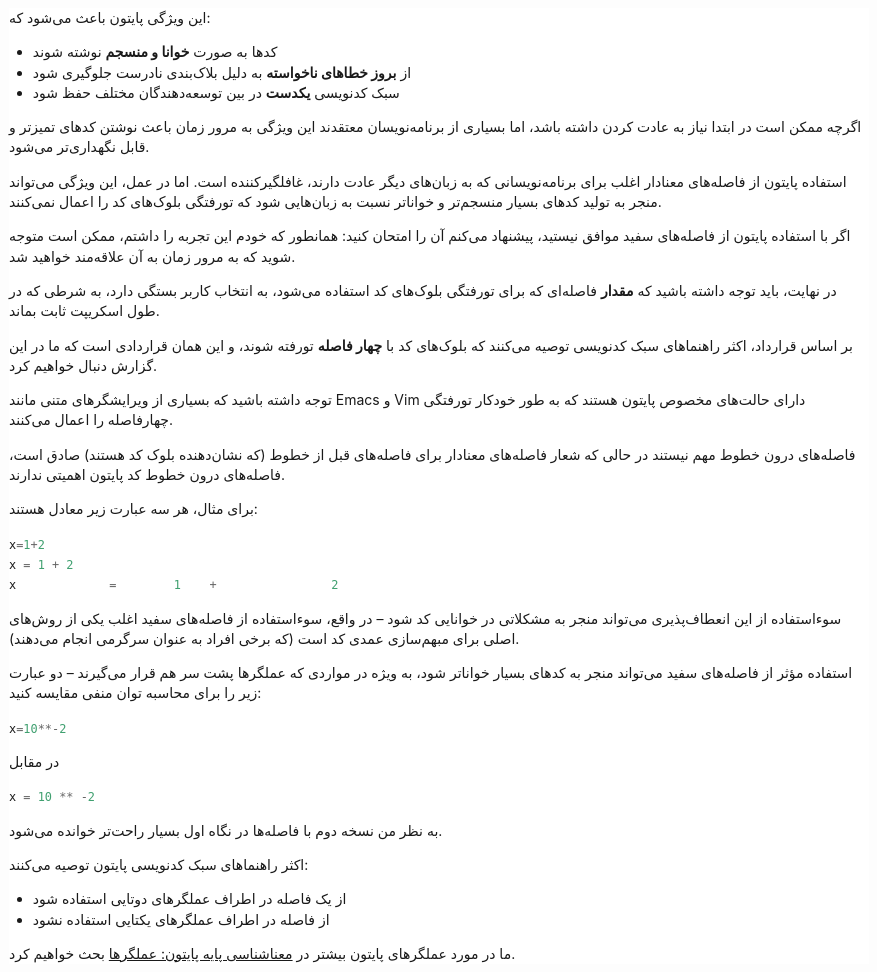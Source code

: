 این ویژگی پایتون باعث می‌شود که:
- کدها به صورت **خوانا و منسجم** نوشته شوند
- از **بروز خطاهای ناخواسته** به دلیل بلاک‌بندی نادرست جلوگیری شود
- سبک کدنویسی **یکدست** در بین توسعه‌دهندگان مختلف حفظ شود

اگرچه ممکن است در ابتدا نیاز به عادت کردن داشته باشد، اما بسیاری از برنامه‌نویسان معتقدند این ویژگی به مرور زمان باعث نوشتن کدهای تمیزتر و قابل نگهداری‌تر می‌شود.

استفاده پایتون از فاصله‌های معنادار اغلب برای برنامه‌نویسانی که به زبان‌های دیگر عادت دارند، غافلگیرکننده است. اما در عمل، این ویژگی می‌تواند منجر به تولید کدهای بسیار منسجم‌تر و خواناتر نسبت به زبان‌هایی شود که تورفتگی بلوک‌های کد را اعمال نمی‌کنند.

اگر با استفاده پایتون از فاصله‌های سفید موافق نیستید، پیشنهاد می‌کنم آن را امتحان کنید: همانطور که خودم این تجربه را داشتم، ممکن است متوجه شوید که به مرور زمان به آن علاقه‌مند خواهید شد.

در نهایت، باید توجه داشته باشید که **مقدار** فاصله‌ای که برای تورفتگی بلوک‌های کد استفاده می‌شود، به انتخاب کاربر بستگی دارد، به شرطی که در طول اسکریپت ثابت بماند.

بر اساس قرارداد، اکثر راهنماهای سبک کدنویسی توصیه می‌کنند که بلوک‌های کد با **چهار فاصله** تورفته شوند، و این همان قراردادی است که ما در این گزارش دنبال خواهیم کرد.

توجه داشته باشید که بسیاری از ویرایشگرهای متنی مانند Emacs و Vim دارای حالت‌های مخصوص پایتون هستند که به طور خودکار تورفتگی چهارفاصله را اعمال می‌کنند.

فاصله‌های درون خطوط مهم نیستند
در حالی که شعار فاصله‌های معنادار برای فاصله‌های قبل از خطوط (که نشان‌دهنده بلوک کد هستند) صادق است، فاصله‌های درون خطوط کد پایتون اهمیتی ندارند.

برای مثال، هر سه عبارت زیر معادل هستند:

```python
x=1+2
x = 1 + 2
x             =        1    +                2
```

سوءاستفاده از این انعطاف‌پذیری می‌تواند منجر به مشکلاتی در خوانایی کد شود – در واقع، سوءاستفاده از فاصله‌های سفید اغلب یکی از روش‌های اصلی برای مبهم‌سازی عمدی کد است (که برخی افراد به عنوان سرگرمی انجام می‌دهند).

استفاده مؤثر از فاصله‌های سفید می‌تواند منجر به کدهای بسیار خواناتر شود، به ویژه در مواردی که عملگرها پشت سر هم قرار می‌گیرند – دو عبارت زیر را برای محاسبه توان منفی مقایسه کنید:

``` python
x=10**-2
```

در مقابل

``` python
x = 10 ** -2
```

به نظر من نسخه دوم با فاصله‌ها در نگاه اول بسیار راحت‌تر خوانده می‌شود.

اکثر راهنماهای سبک کدنویسی پایتون توصیه می‌کنند:
- از یک فاصله در اطراف عملگرهای دوتایی استفاده شود
- از فاصله در اطراف عملگرهای یکتایی استفاده نشود

ما در مورد عملگرهای پایتون بیشتر در [معناشناسی پایه پایتون: عملگرها](04-Semantics-Operators.ipynb) بحث خواهیم کرد.
